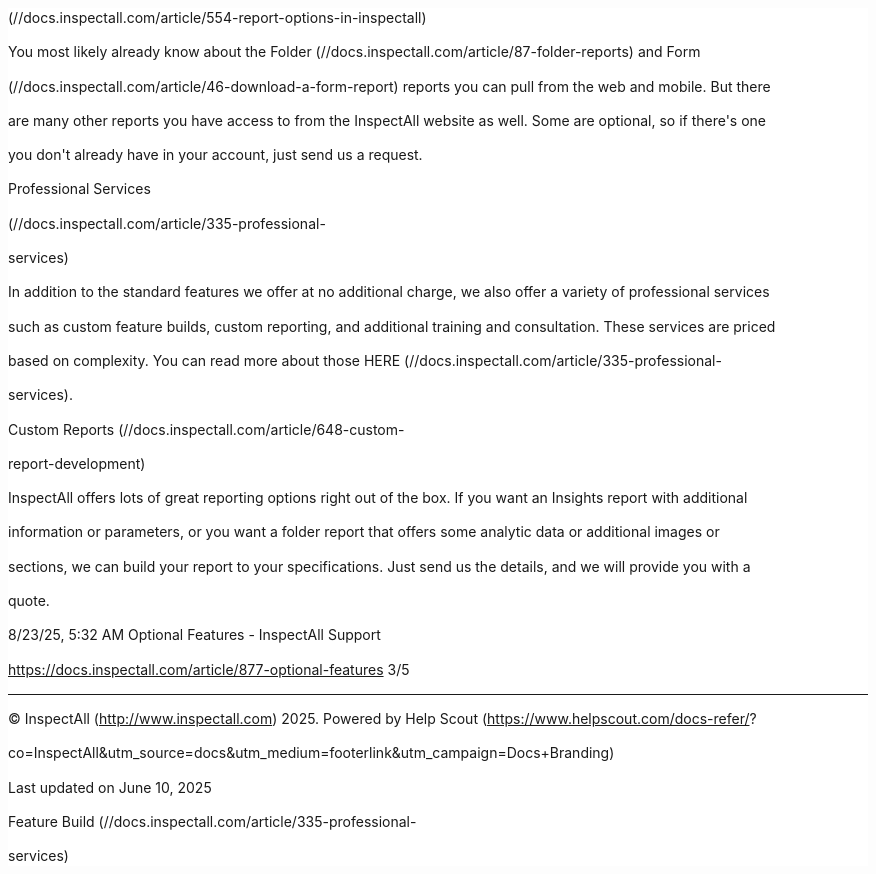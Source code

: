(//docs.inspectall.com/article/554-report-options-in-inspectall)

You most likely already know about the Folder (//docs.inspectall.com/article/87-folder-reports) and Form

(//docs.inspectall.com/article/46-download-a-form-report) reports you can pull from the web and mobile.  But there

are many other reports you have access to from the InspectAll website as well. Some are optional, so if there's one

you don't already have in your account, just send us a request.

Professional Services

(//docs.inspectall.com/article/335-professional-

services)

In addition to the standard features we offer at no additional charge, we also offer a variety of professional services

such as custom feature builds, custom reporting, and additional training and consultation. These services are priced

based on complexity. You can read more about those HERE (//docs.inspectall.com/article/335-professional-

services).

Custom Reports (//docs.inspectall.com/article/648-custom-

report-development)

InspectAll offers lots of great reporting options right out of the box.  If you want an Insights report with additional

information or parameters, or you want a folder report that offers some analytic data or additional images or

sections, we can build your report to your specifications. Just send us the details, and we will provide you with a

quote.

8/23/25, 5:32 AM Optional Features - InspectAll Support

https://docs.inspectall.com/article/877-optional-features 3/5


---

© InspectAll (http://www.inspectall.com) 2025. Powered by Help Scout (https://www.helpscout.com/docs-refer/?

co=InspectAll&utm_source=docs&utm_medium=footerlink&utm_campaign=Docs+Branding)

Last updated on June 10, 2025

Feature Build (//docs.inspectall.com/article/335-professional-

services)
